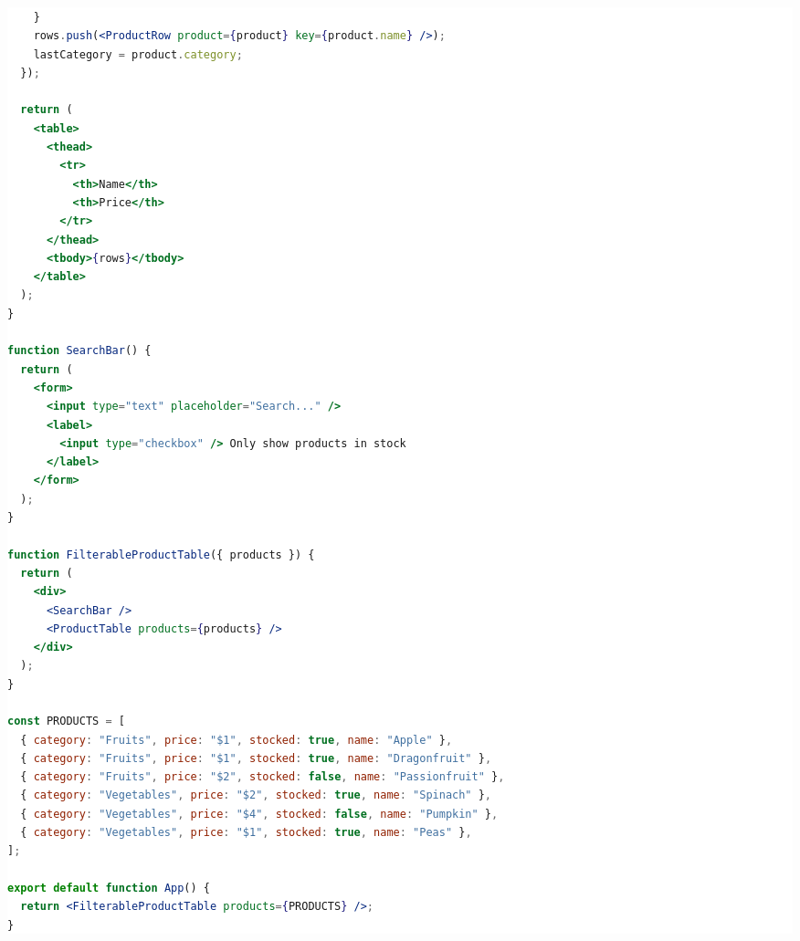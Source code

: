 ```jsx
    }
    rows.push(<ProductRow product={product} key={product.name} />);
    lastCategory = product.category;
  });

  return (
    <table>
      <thead>
        <tr>
          <th>Name</th>
          <th>Price</th>
        </tr>
      </thead>
      <tbody>{rows}</tbody>
    </table>
  );
}

function SearchBar() {
  return (
    <form>
      <input type="text" placeholder="Search..." />
      <label>
        <input type="checkbox" /> Only show products in stock
      </label>
    </form>
  );
}

function FilterableProductTable({ products }) {
  return (
    <div>
      <SearchBar />
      <ProductTable products={products} />
    </div>
  );
}

const PRODUCTS = [
  { category: "Fruits", price: "$1", stocked: true, name: "Apple" },
  { category: "Fruits", price: "$1", stocked: true, name: "Dragonfruit" },
  { category: "Fruits", price: "$2", stocked: false, name: "Passionfruit" },
  { category: "Vegetables", price: "$2", stocked: true, name: "Spinach" },
  { category: "Vegetables", price: "$4", stocked: false, name: "Pumpkin" },
  { category: "Vegetables", price: "$1", stocked: true, name: "Peas" },
];

export default function App() {
  return <FilterableProductTable products={PRODUCTS} />;
}
```
